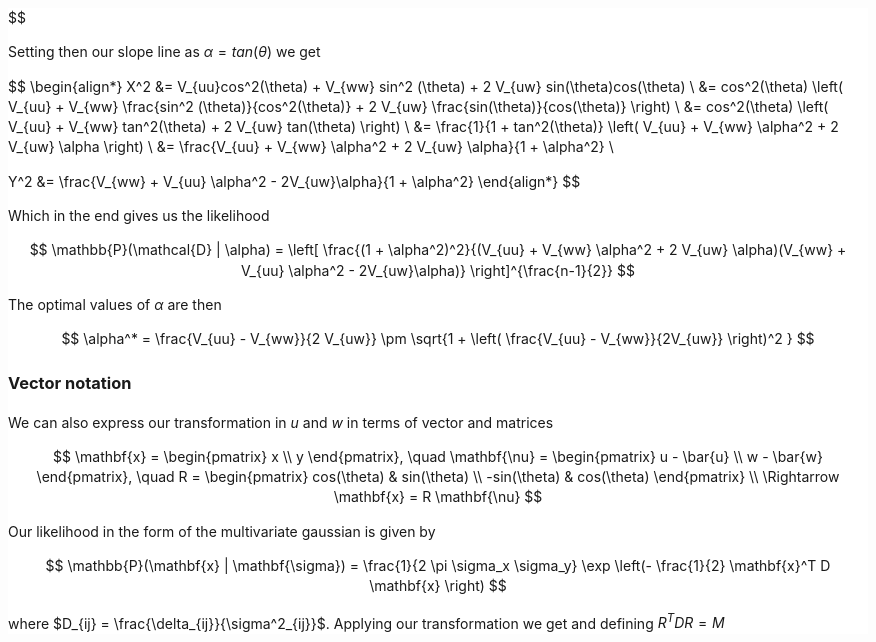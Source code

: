 $$

Setting then our slope line as $\alpha = tan(\theta)$ we get 

$$
\begin{align*}
X^2 
&= 
V_{uu}cos^2(\theta) + V_{ww} sin^2 (\theta) + 2 V_{uw} sin(\theta)cos(\theta) \\
&= 
cos^2(\theta) \left( V_{uu} + V_{ww} \frac{sin^2 (\theta)}{cos^2(\theta)} + 2 V_{uw} \frac{sin(\theta)}{cos(\theta)} \right) \\
&=
cos^2(\theta) \left( V_{uu} + V_{ww} tan^2(\theta) + 2 V_{uw} tan(\theta) \right) \\
&=
\frac{1}{1 + tan^2(\theta)} \left( V_{uu} + V_{ww} \alpha^2 + 2 V_{uw} \alpha \right) \\
&=
\frac{V_{uu} + V_{ww} \alpha^2 + 2 V_{uw} \alpha}{1 + \alpha^2} \\

Y^2 &= \frac{V_{ww} + V_{uu} \alpha^2 - 2V_{uw}\alpha}{1 + \alpha^2}
\end{align*}
$$

Which in the end gives us the likelihood

$$
\mathbb{P}(\mathcal{D} | \alpha) = \left[ \frac{(1 + \alpha^2)^2}{(V_{uu} + V_{ww} \alpha^2 + 2 V_{uw} \alpha)(V_{ww} + V_{uu} \alpha^2 - 2V_{uw}\alpha)} \right]^{\frac{n-1}{2}}
$$

The optimal values of $\alpha$ are then

$$
\alpha^* = \frac{V_{uu} - V_{ww}}{2 V_{uw}} \pm \sqrt{1 + \left( \frac{V_{uu} - V_{ww}}{2V_{uw}} \right)^2 }
$$


### Vector notation

We can also express our transformation in $u$ and $w$ in terms of vector and matrices

$$
\mathbf{x} = \begin{pmatrix} x \\ y \end{pmatrix}, \quad 
\mathbf{\nu} = \begin{pmatrix} u - \bar{u} \\ w - \bar{w} \end{pmatrix}, \quad 
R = \begin{pmatrix} cos(\theta) & sin(\theta) \\ -sin(\theta) & cos(\theta) \end{pmatrix} \\
\Rightarrow \mathbf{x} = R \mathbf{\nu}
$$

Our likelihood in the form of the multivariate gaussian is given by

$$
\mathbb{P}(\mathbf{x} | \mathbf{\sigma}) = \frac{1}{2 \pi \sigma_x \sigma_y} \exp \left(- \frac{1}{2} \mathbf{x}^T D \mathbf{x} \right)
$$

where $D_{ij} = \frac{\delta_{ij}}{\sigma^2_{ij}}$. Applying our transformation we get and defining $R^T D R = M$
